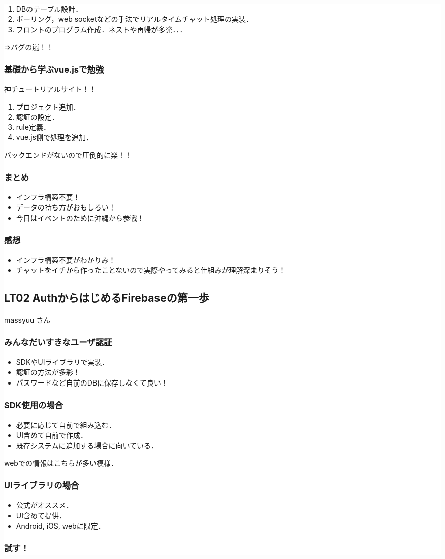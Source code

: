 1. DBのテーブル設計．
2. ポーリング，web socketなどの手法でリアルタイムチャット処理の実装．
3. フロントのプログラム作成．ネストや再帰が多発．．．

=>バグの嵐！！

### **基礎から学ぶvue.jsで勉強**

神チュートリアルサイト！！

1. プロジェクト追加．
2. 認証の設定．
3. rule定義．
4. vue.js側で処理を追加．

バックエンドがないので圧倒的に楽！！

### **まとめ**

- インフラ構築不要！
- データの持ち方がおもしろい！
- 今日はイベントのために沖縄から参戦！

### **感想**

- インフラ構築不要がわかりみ！
- チャットをイチから作ったことないので実際やってみると仕組みが理解深まりそう！


## **LT02 AuthからはじめるFirebaseの第一歩**

massyuu さん

### **みんなだいすきなユーザ認証**

- SDKやUIライブラリで実装．
- 認証の方法が多彩！
- パスワードなど自前のDBに保存しなくて良い！

### **SDK使用の場合**

- 必要に応じて自前で組み込む．
- UI含めて自前で作成．
- 既存システムに追加する場合に向いている．

webでの情報はこちらが多い模様．

### **UIライブラリの場合**

- 公式がオススメ．
- UI含めて提供．
- Android, iOS, webに限定．

### **試す！**

